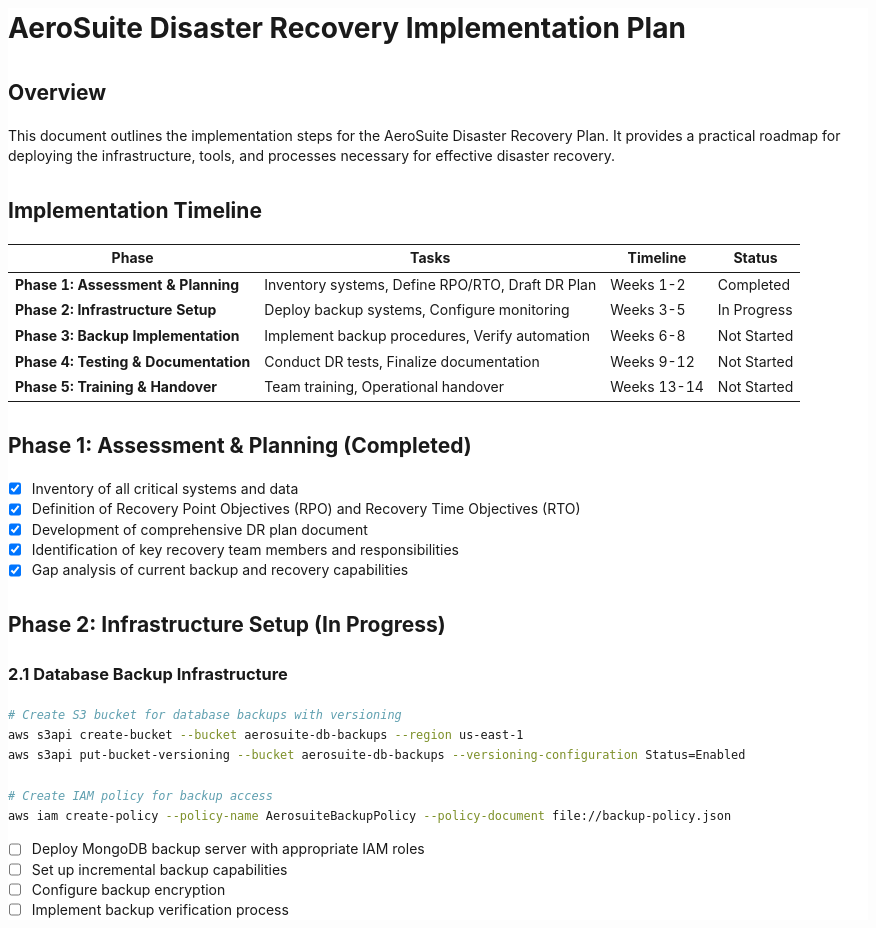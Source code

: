 # AeroSuite Disaster Recovery Implementation Plan

## Overview

This document outlines the implementation steps for the AeroSuite Disaster Recovery Plan. It provides a practical roadmap for deploying the infrastructure, tools, and processes necessary for effective disaster recovery.

## Implementation Timeline

| Phase | Tasks | Timeline | Status |
|-------|-------|----------|--------|
| **Phase 1: Assessment & Planning** | Inventory systems, Define RPO/RTO, Draft DR Plan | Weeks 1-2 | Completed |
| **Phase 2: Infrastructure Setup** | Deploy backup systems, Configure monitoring | Weeks 3-5 | In Progress |
| **Phase 3: Backup Implementation** | Implement backup procedures, Verify automation | Weeks 6-8 | Not Started |
| **Phase 4: Testing & Documentation** | Conduct DR tests, Finalize documentation | Weeks 9-12 | Not Started |
| **Phase 5: Training & Handover** | Team training, Operational handover | Weeks 13-14 | Not Started |

## Phase 1: Assessment & Planning (Completed)

- [x] Inventory of all critical systems and data
- [x] Definition of Recovery Point Objectives (RPO) and Recovery Time Objectives (RTO)
- [x] Development of comprehensive DR plan document
- [x] Identification of key recovery team members and responsibilities
- [x] Gap analysis of current backup and recovery capabilities

## Phase 2: Infrastructure Setup (In Progress)

### 2.1 Database Backup Infrastructure

```bash
# Create S3 bucket for database backups with versioning
aws s3api create-bucket --bucket aerosuite-db-backups --region us-east-1
aws s3api put-bucket-versioning --bucket aerosuite-db-backups --versioning-configuration Status=Enabled

# Create IAM policy for backup access
aws iam create-policy --policy-name AerosuiteBackupPolicy --policy-document file://backup-policy.json
```

- [ ] Deploy MongoDB backup server with appropriate IAM roles
- [ ] Set up incremental backup capabilities
- [ ] Configure backup encryption
- [ ] Implement backup verification process
